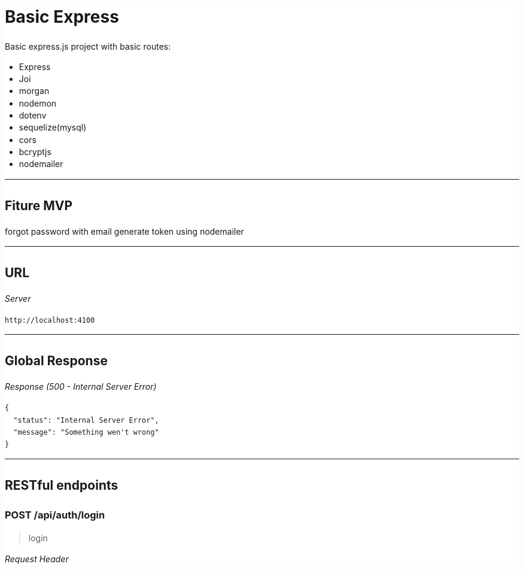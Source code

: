 # Basic Express

Basic express.js project with basic routes:

- Express
- Joi
- morgan
- nodemon
- dotenv
- sequelize(mysql)
- cors
- bcryptjs
- nodemailer

---

## Fiture MVP

forgot password with email generate token using nodemailer

---

## URL

_Server_

```
http://localhost:4100
```

---

## Global Response

_Response (500 - Internal Server Error)_

```
{
  "status": "Internal Server Error",
  "message": "Something wen't wrong"
}
```

---

## RESTful endpoints

### POST /api/auth/login

> login

_Request Header_
